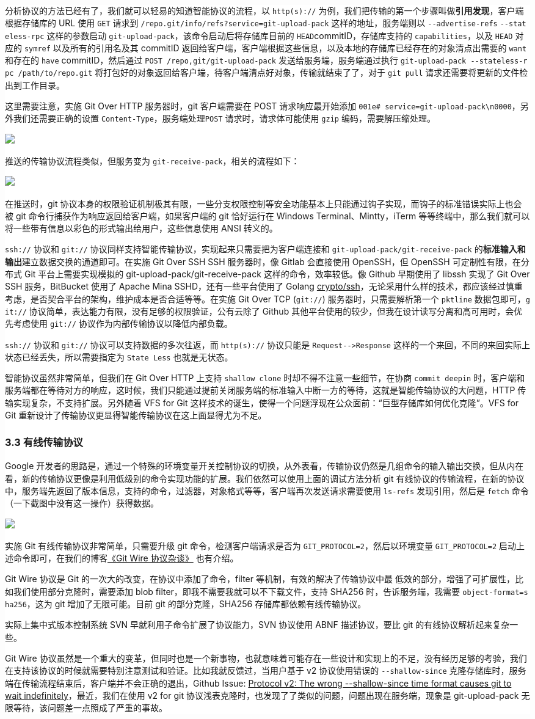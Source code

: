 分析协议的方法已经有了，我们就可以轻易的知道智能协议的流程，以 `http(s)://` 为例，我们把传输的第一个步骤叫做**引用发现**，客户端根据存储库的 URL 使用 `GET` 请求到 `/repo.git/info/refs?service=git-upload-pack` 这样的地址，服务端则以 `--advertise-refs` `--stateless-rpc` 这样的参数启动 `git-upload-pack`，该命令启动后将存储库目前的 `HEAD`commitID，存储库支持的 `capabilities`，以及 `HEAD` 对应的 `symref` 以及所有的引用名及其 commitID 返回给客户端，客户端根据这些信息，以及本地的存储库已经存在的对象清点出需要的 `want` 和存在的 `have` commitID，然后通过 `POST /repo,git/git-upload-pack` 发送给服务端，服务端通过执行 `git-upload-pack --stateless-rpc /path/to/repo.git` 将打包好的对象返回给客户端，待客户端清点好对象，传输就结束了了，对于 `git pull` 请求还需要将更新的文件检出到工作目录。

这里需要注意，实施 Git Over HTTP 服务器时，git 客户端需要在 POST 请求响应最开始添加 `001e# service=git-upload-pack\n0000`，另外我们还需要正确的设置 `Content-Type`，服务端处理`POST` 请求时，请求体可能使用 `gzip` 编码，需要解压缩处理。

![](https://s3.ax1x.com/2021/01/20/sWWJCq.png)


推送的传输协议流程类似，但服务变为 `git-receive-pack`，相关的流程如下：

![](https://s3.ax1x.com/2021/01/20/sWWt2V.png)

在推送时，git 协议本身的权限验证机制极其有限，一些分支权限控制等安全功能基本上只能通过钩子实现，而钩子的标准错误实际上也会被 git 命令行捕获作为响应返回给客户端，如果客户端的 git 恰好运行在 Windows Terminal、Mintty，iTerm 等等终端中，那么我们就可以将一些带有信息以彩色的形式输出给用户，这些信息使用 ANSI 转义的。

`ssh://` 协议和 `git://` 协议同样支持智能传输协议，实现起来只需要把为客户端连接和 `git-upload-pack/git-receive-pack` 的**标准输入和输出**建立数据交换的通道即可。在实施 Git Over SSH SSH 服务器时，像 Gitlab 会直接使用 OpenSSH，但 OpenSSH 可定制性有限，在分布式 Git 平台上需要实现模拟的 git-upload-pack/git-receive-pack 这样的命令，效率较低。像 Github 早期使用了 libssh 实现了 Git Over SSH 服务，BitBucket 使用了 Apache Mina SSHD，还有一些平台使用了 Golang [crypto/ssh](https://github.com/golang/crypto/tree/master/ssh)，无论采用什么样的技术，都应该经过慎重考虑，是否契合平台的架构，维护成本是否合适等等。在实施 Git Over TCP (`git://`) 服务器时，只需要解析第一个 `pktline` 数据包即可，`git://` 协议简单，表达能力有限，没有足够的权限验证，公有云除了 Github 其他平台使用的较少，但我在设计读写分离和高可用时，会优先考虑使用 `git://` 协议作为内部传输协议以降低内部负载。

`ssh://` 协议和 `git://` 协议可以支持数据的多次往返，而 `http(s)://` 协议只能是 `Request-->Response` 这样的一个来回，不同的来回实际上状态已经丢失，所以需要指定为 `State Less` 也就是无状态。

智能协议虽然非常简单，但我们在 Git Over HTTP 上支持 `shallow clone` 时却不得不注意一些细节，在协商 `commit deepin` 时，客户端和服务端都在等待对方的响应，这时候，我们只能通过提前关闭服务端的标准输入中断一方的等待，这就是智能传输协议的大问题，HTTP 传输实现复杂，不支持扩展。另外随着 VFS for Git 这样技术的诞生，使得一个问题浮现在公众面前：“巨型存储库如何优化克隆”。VFS for Git 重新设计了传输协议更显得智能传输协议在这上面显得尤为不足。

### 3.3 有线传输协议

Google 开发者的思路是，通过一个特殊的环境变量开关控制协议的切换，从外表看，传输协议仍然是几组命令的输入输出交换，但从内在看，新的传输协议更像是利用低级别的命令实现功能的扩展。我们依然可以使用上面的调试方法分析 git 有线协议的传输流程，在新的协议中，服务端先返回了版本信息，支持的命令，过滤器，对象格式等等，客户端再次发送请求需要使用 `ls-refs` 发现引用，然后是 `fetch` 命令（一下截图中没有这一操作）获得数据。

![](https://s3.ax1x.com/2021/01/20/sWWDa9.png)

实施 Git 有线传输协议非常简单，只需要升级 git 命令，检测客户端请求是否为 `GIT_PROTOCOL=2`，然后以环境变量 `GIT_PROTOCOL=2` 启动上述命令即可，在我们的博客[《Git Wire 协议杂谈》](https://forcemz.net/git/2018/06/24/GitWireProtocol/) 也有介绍。

Git Wire 协议是 Git 的一次大的改变，在协议中添加了命令，filter 等机制，有效的解决了传输协议中最 低效的部分，增强了可扩展性，比如我们使用部分克隆时，需要添加 blob filter，即我不需要我就可以不下载文件，支持 SHA256 时，告诉服务端，我需要 `object-format=sha256`，这为 git 增加了无限可能。目前 git 的部分克隆，SHA256 存储库都依赖有线传输协议。

实际上集中式版本控制系统 SVN 早就利用子命令扩展了协议能力，SVN 协议使用 ABNF 描述协议，要比 git 的有线协议解析起来复杂一些。

Git Wire 协议虽然是一个重大的变革，但同时也是一个新事物，也就意味着可能存在一些设计和实现上的不足，没有经历足够的考验，我们在支持该协议的时候就需要特别注意测试和验证。比如我就反馈过，当用户基于 v2 协议使用错误的 `--shallow-since` 克隆存储库时，服务端在传输流程结束后，客户端并不会正确的退出，Github Issue:  [Protocol v2: The wrong --shallow-since time format causes git to wait indefinitely](https://github.com/gitgitgadget/git/issues/457)，最近，我们在使用 v2 for git 协议浅表克隆时，也发现了了类似的问题，问题出现在服务端，现象是 git-upload-pack 无限等待，该问题差一点照成了严重的事故。
